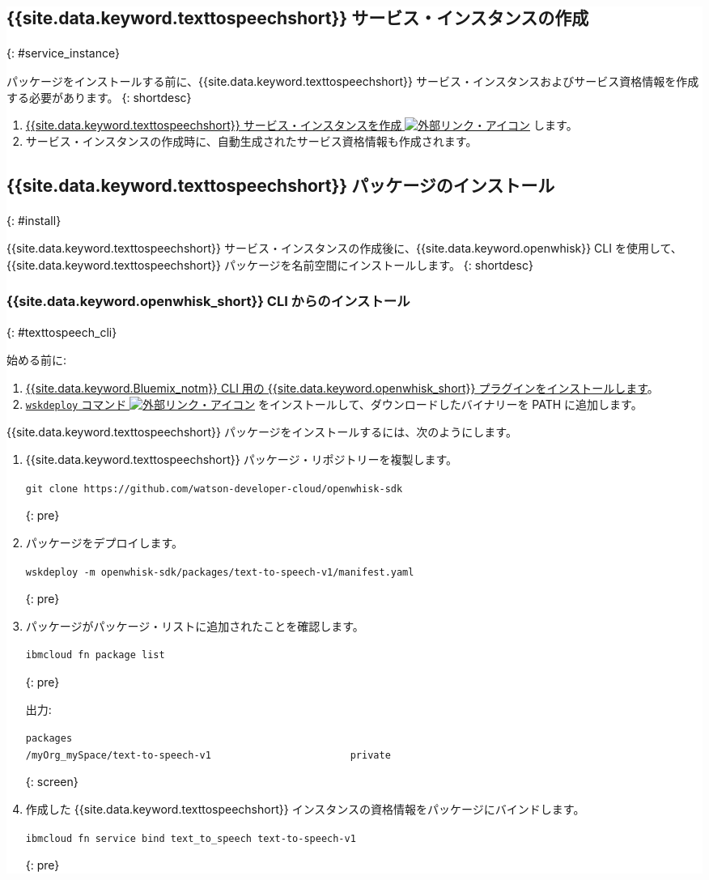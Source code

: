 ## {{site.data.keyword.texttospeechshort}} サービス・インスタンスの作成
{: #service_instance}

パッケージをインストールする前に、{{site.data.keyword.texttospeechshort}} サービス・インスタンスおよびサービス資格情報を作成する必要があります。
{: shortdesc}

1. [{{site.data.keyword.texttospeechshort}} サービス・インスタンスを作成 ![外部リンク・アイコン](../icons/launch-glyph.svg "外部リンク・アイコン")](https://console.bluemix.net/catalog/services/text_to_speech) します。
2. サービス・インスタンスの作成時に、自動生成されたサービス資格情報も作成されます。

## {{site.data.keyword.texttospeechshort}} パッケージのインストール
{: #install}

{{site.data.keyword.texttospeechshort}} サービス・インスタンスの作成後に、{{site.data.keyword.openwhisk}} CLI を使用して、{{site.data.keyword.texttospeechshort}} パッケージを名前空間にインストールします。
{: shortdesc}

### {{site.data.keyword.openwhisk_short}} CLI からのインストール
{: #texttospeech_cli}

始める前に:
  1. [{{site.data.keyword.Bluemix_notm}} CLI 用の {{site.data.keyword.openwhisk_short}} プラグインをインストールします](bluemix_cli.html#cloudfunctions_cli)。
  2. [`wskdeploy` コマンド ![外部リンク・アイコン](../icons/launch-glyph.svg "外部リンク・アイコン")](https://github.com/apache/incubator-openwhisk-wskdeploy/releases) をインストールして、ダウンロードしたバイナリーを PATH に追加します。

{{site.data.keyword.texttospeechshort}} パッケージをインストールするには、次のようにします。

1. {{site.data.keyword.texttospeechshort}} パッケージ・リポジトリーを複製します。
    ```
    git clone https://github.com/watson-developer-cloud/openwhisk-sdk
    ```
    {: pre}

2. パッケージをデプロイします。
    ```
    wskdeploy -m openwhisk-sdk/packages/text-to-speech-v1/manifest.yaml
    ```
    {: pre}

3. パッケージがパッケージ・リストに追加されたことを確認します。
    ```
    ibmcloud fn package list
    ```
    {: pre}

    出力:
    ```
    packages
    /myOrg_mySpace/text-to-speech-v1                        private
    ```
    {: screen}

4. 作成した {{site.data.keyword.texttospeechshort}} インスタンスの資格情報をパッケージにバインドします。
    ```
    ibmcloud fn service bind text_to_speech text-to-speech-v1
    ```
    {: pre}
